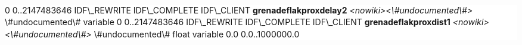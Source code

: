 </td>
<td style="padding:0 0.5em 0 0.5em; background-color:#ECF9FF;">
0

</td>
<td style="padding:0 0.5em 0 0.5em; background-color:#ECF9FF;">
0..2147483646

</td>
<td style="padding:0 0.5em 0 0.5em; background-color:#ECF9FF;">
IDF\_REWRITE IDF\_COMPLETE IDF\_CLIENT

</td>
</tr>
<tr>
<td style="padding:0 0.5em 0 0.5em; background-color:lightyellow;">
<b>grenadeflakproxdelay2</b> <i>&lt;nowiki&gt;&lt;\#undocumented\#&gt;</nowiki></i>

</td>
<td style="padding:0 0.5em 0 0.5em; background-color:lightyellow;">
\#undocumented\#

</td>
<td style="padding:0 0.5em 0 0.5em; background-color:lightyellow;">
variable

</td>
<td style="padding:0 0.5em 0 0.5em; background-color:lightyellow;">
0

</td>
<td style="padding:0 0.5em 0 0.5em; background-color:lightyellow;">
0..2147483646

</td>
<td style="padding:0 0.5em 0 0.5em; background-color:lightyellow;">
IDF\_REWRITE IDF\_COMPLETE IDF\_CLIENT

</td>
</tr>
<tr>
<td style="padding:0 0.5em 0 0.5em; background-color:#ECF9FF;">
<b>grenadeflakproxdist1</b> <i>&lt;nowiki&gt;&lt;\#undocumented\#&gt;</nowiki></i>

</td>
<td style="padding:0 0.5em 0 0.5em; background-color:#ECF9FF;">
\#undocumented\#

</td>
<td style="padding:0 0.5em 0 0.5em; background-color:#ECF9FF;">
float variable

</td>
<td style="padding:0 0.5em 0 0.5em; background-color:#ECF9FF;">
0.0

</td>
<td style="padding:0 0.5em 0 0.5em; background-color:#ECF9FF;">
0.0..1000000.0
